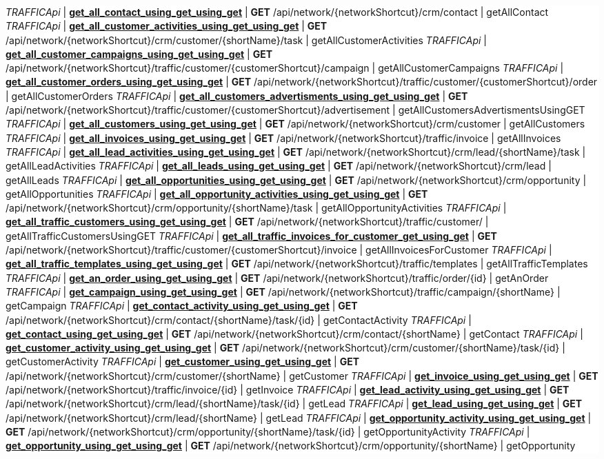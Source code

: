 *TRAFFICApi* | [**get_all_contact_using_get_using_get**](docs/TRAFFICApi.md#get_all_contact_using_get_using_get) | **GET** /api/network/{networkShortcut}/crm/contact | getAllContact
*TRAFFICApi* | [**get_all_customer_activities_using_get_using_get**](docs/TRAFFICApi.md#get_all_customer_activities_using_get_using_get) | **GET** /api/network/{networkShortcut}/crm/customer/{shortName}/task | getAllCustomerActivities
*TRAFFICApi* | [**get_all_customer_campaigns_using_get_using_get**](docs/TRAFFICApi.md#get_all_customer_campaigns_using_get_using_get) | **GET** /api/network/{networkShortcut}/traffic/customer/{customerShortcut}/campaign | getAllCustomerCampaigns
*TRAFFICApi* | [**get_all_customer_orders_using_get_using_get**](docs/TRAFFICApi.md#get_all_customer_orders_using_get_using_get) | **GET** /api/network/{networkShortcut}/traffic/customer/{customerShortcut}/order | getAllCustomerOrders
*TRAFFICApi* | [**get_all_customers_advertisments_using_get_using_get**](docs/TRAFFICApi.md#get_all_customers_advertisments_using_get_using_get) | **GET** /api/network/{networkShortcut}/traffic/customer/{customerShortcut}/advertisement | getAllCustomersAdvertismentsUsingGET
*TRAFFICApi* | [**get_all_customers_using_get_using_get**](docs/TRAFFICApi.md#get_all_customers_using_get_using_get) | **GET** /api/network/{networkShortcut}/crm/customer | getAllCustomers
*TRAFFICApi* | [**get_all_invoices_using_get_using_get**](docs/TRAFFICApi.md#get_all_invoices_using_get_using_get) | **GET** /api/network/{networkShortcut}/traffic/invoice | getAllInvoices
*TRAFFICApi* | [**get_all_lead_activities_using_get_using_get**](docs/TRAFFICApi.md#get_all_lead_activities_using_get_using_get) | **GET** /api/network/{networkShortcut}/crm/lead/{shortName}/task | getAllLeadActivities
*TRAFFICApi* | [**get_all_leads_using_get_using_get**](docs/TRAFFICApi.md#get_all_leads_using_get_using_get) | **GET** /api/network/{networkShortcut}/crm/lead | getAllLeads
*TRAFFICApi* | [**get_all_opportunities_using_get_using_get**](docs/TRAFFICApi.md#get_all_opportunities_using_get_using_get) | **GET** /api/network/{networkShortcut}/crm/opportunity | getAllOpportunities
*TRAFFICApi* | [**get_all_opportunity_activities_using_get_using_get**](docs/TRAFFICApi.md#get_all_opportunity_activities_using_get_using_get) | **GET** /api/network/{networkShortcut}/crm/opportunity/{shortName}/task | getAllOpportunityActivities
*TRAFFICApi* | [**get_all_traffic_customers_using_get_using_get**](docs/TRAFFICApi.md#get_all_traffic_customers_using_get_using_get) | **GET** /api/network/{networkShortcut}/traffic/customer/ | getAllTrafficCustomersUsingGET
*TRAFFICApi* | [**get_all_traffic_invoices_for_customer_get_using_get**](docs/TRAFFICApi.md#get_all_traffic_invoices_for_customer_get_using_get) | **GET** /api/network/{networkShortcut}/traffic/customer/{customerShortcut}/invoice | getAllInvoicesForCustomer
*TRAFFICApi* | [**get_all_traffic_templates_using_get_using_get**](docs/TRAFFICApi.md#get_all_traffic_templates_using_get_using_get) | **GET** /api/network/{networkShortcut}/traffic/templates | getAllTrafficTemplates
*TRAFFICApi* | [**get_an_order_using_get_using_get**](docs/TRAFFICApi.md#get_an_order_using_get_using_get) | **GET** /api/network/{networkShortcut}/traffic/order/{id} | getAnOrder
*TRAFFICApi* | [**get_campaign_using_get_using_get**](docs/TRAFFICApi.md#get_campaign_using_get_using_get) | **GET** /api/network/{networkShortcut}/traffic/campaign/{shortName} | getCampaign
*TRAFFICApi* | [**get_contact_activity_using_get_using_get**](docs/TRAFFICApi.md#get_contact_activity_using_get_using_get) | **GET** /api/network/{networkShortcut}/crm/contact/{shortName}/task/{id} | getContactActivity
*TRAFFICApi* | [**get_contact_using_get_using_get**](docs/TRAFFICApi.md#get_contact_using_get_using_get) | **GET** /api/network/{networkShortcut}/crm/contact/{shortName} | getContact
*TRAFFICApi* | [**get_customer_activity_using_get_using_get**](docs/TRAFFICApi.md#get_customer_activity_using_get_using_get) | **GET** /api/network/{networkShortcut}/crm/customer/{shortName}/task/{id} | getCustomerActivity
*TRAFFICApi* | [**get_customer_using_get_using_get**](docs/TRAFFICApi.md#get_customer_using_get_using_get) | **GET** /api/network/{networkShortcut}/crm/customer/{shortName} | getCustomer
*TRAFFICApi* | [**get_invoice_using_get_using_get**](docs/TRAFFICApi.md#get_invoice_using_get_using_get) | **GET** /api/network/{networkShortcut}/traffic/invoice/{id} | getInvoice
*TRAFFICApi* | [**get_lead_activity_using_get_using_get**](docs/TRAFFICApi.md#get_lead_activity_using_get_using_get) | **GET** /api/network/{networkShortcut}/crm/lead/{shortName}/task/{id} | getLead
*TRAFFICApi* | [**get_lead_using_get_using_get**](docs/TRAFFICApi.md#get_lead_using_get_using_get) | **GET** /api/network/{networkShortcut}/crm/lead/{shortName} | getLead
*TRAFFICApi* | [**get_opportunity_activity_using_get_using_get**](docs/TRAFFICApi.md#get_opportunity_activity_using_get_using_get) | **GET** /api/network/{networkShortcut}/crm/opportunity/{shortName}/task/{id} | getOpportunityActivity
*TRAFFICApi* | [**get_opportunity_using_get_using_get**](docs/TRAFFICApi.md#get_opportunity_using_get_using_get) | **GET** /api/network/{networkShortcut}/crm/opportunity/{shortName} | getOpportunity